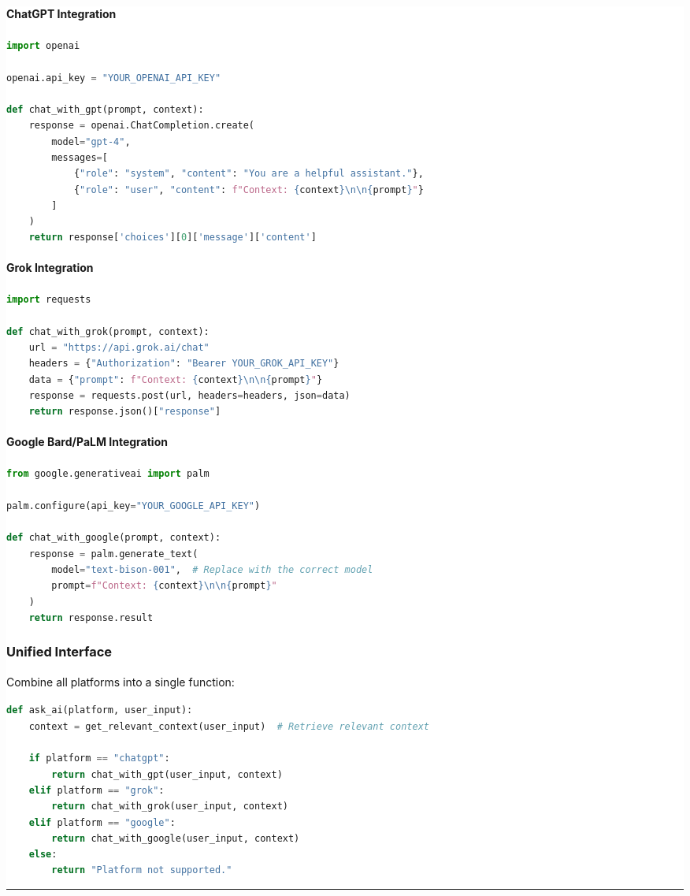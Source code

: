 #### ChatGPT Integration
```python
import openai

openai.api_key = "YOUR_OPENAI_API_KEY"

def chat_with_gpt(prompt, context):
    response = openai.ChatCompletion.create(
        model="gpt-4",
        messages=[
            {"role": "system", "content": "You are a helpful assistant."},
            {"role": "user", "content": f"Context: {context}\n\n{prompt}"}
        ]
    )
    return response['choices'][0]['message']['content']
```

#### Grok Integration
```python
import requests

def chat_with_grok(prompt, context):
    url = "https://api.grok.ai/chat"
    headers = {"Authorization": "Bearer YOUR_GROK_API_KEY"}
    data = {"prompt": f"Context: {context}\n\n{prompt}"}
    response = requests.post(url, headers=headers, json=data)
    return response.json()["response"]
```

#### Google Bard/PaLM Integration
```python
from google.generativeai import palm

palm.configure(api_key="YOUR_GOOGLE_API_KEY")

def chat_with_google(prompt, context):
    response = palm.generate_text(
        model="text-bison-001",  # Replace with the correct model
        prompt=f"Context: {context}\n\n{prompt}"
    )
    return response.result
```

### Unified Interface
Combine all platforms into a single function:
```python
def ask_ai(platform, user_input):
    context = get_relevant_context(user_input)  # Retrieve relevant context

    if platform == "chatgpt":
        return chat_with_gpt(user_input, context)
    elif platform == "grok":
        return chat_with_grok(user_input, context)
    elif platform == "google":
        return chat_with_google(user_input, context)
    else:
        return "Platform not supported."
```

---